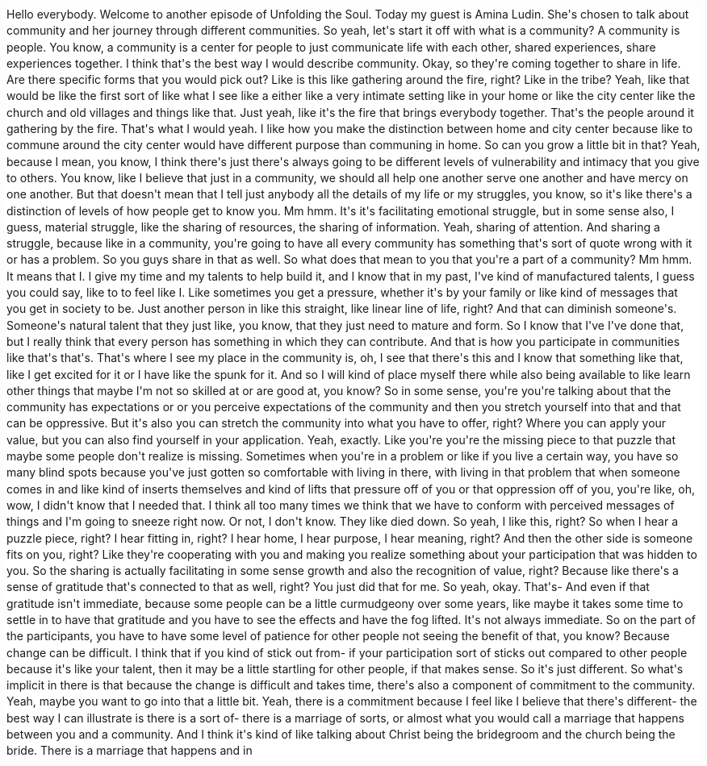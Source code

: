  Hello everybody. Welcome to another episode of Unfolding the Soul. Today my guest is Amina Ludin. She's chosen to talk about community and her journey through different communities. So yeah, let's start it off with what is a community? A community is people. You know, a community is a center for people to just communicate life with each other, shared experiences, share experiences together. I think that's the best way I would describe community. Okay, so they're coming together to share in life. Are there specific forms that you would pick out? Like is this like gathering around the fire, right? Like in the tribe? Yeah, like that would be like the first sort of like what I see like a either like a very intimate setting like in your home or like the city center like the church and old villages and things like that. Just yeah, like it's the fire that brings everybody together. That's the people around it gathering by the fire. That's what I would yeah. I like how you make the distinction between home and city center because like to commune around the city center would have different purpose than communing in home. So can you grow a little bit in that? Yeah, because I mean, you know, I think there's just there's always going to be different levels of vulnerability and intimacy that you give to others. You know, like I believe that just in a community, we should all help one another serve one another and have mercy on one another. But that doesn't mean that I tell just anybody all the details of my life or my struggles, you know, so it's like there's a distinction of levels of how people get to know you. Mm hmm. It's it's facilitating emotional struggle, but in some sense also, I guess, material struggle, like the sharing of resources, the sharing of information. Yeah, sharing of attention. And sharing a struggle, because like in a community, you're going to have all every community has something that's sort of quote wrong with it or has a problem. So you guys share in that as well. So what does that mean to you that you're a part of a community? Mm hmm. It means that I. I give my time and my talents to help build it, and I know that in my past, I've kind of manufactured talents, I guess you could say, like to to feel like I. Like sometimes you get a pressure, whether it's by your family or like kind of messages that you get in society to be. Just another person in like this straight, like linear line of life, right? And that can diminish someone's. Someone's natural talent that they just like, you know, that they just need to mature and form. So I know that I've I've done that, but I really think that every person has something in which they can contribute. And that is how you participate in communities like that's that's. That's where I see my place in the community is, oh, I see that there's this and I know that something like that, like I get excited for it or I have like the spunk for it. And so I will kind of place myself there while also being available to like learn other things that maybe I'm not so skilled at or are good at, you know? So in some sense, you're you're talking about that the community has expectations or or you perceive expectations of the community and then you stretch yourself into that and that can be oppressive. But it's also you can stretch the community into what you have to offer, right? Where you can apply your value, but you can also find yourself in your application. Yeah, exactly. Like you're you're the missing piece to that puzzle that maybe some people don't realize is missing. Sometimes when you're in a problem or like if you live a certain way, you have so many blind spots because you've just gotten so comfortable with living in there, with living in that problem that when someone comes in and like kind of inserts themselves and kind of lifts that pressure off of you or that oppression off of you, you're like, oh, wow, I didn't know that I needed that. I think all too many times we think that we have to conform with perceived messages of things and I'm going to sneeze right now. Or not, I don't know. They like died down. So yeah, I like this, right? So when I hear a puzzle piece, right? I hear fitting in, right? I hear home, I hear purpose, I hear meaning, right? And then the other side is someone fits on you, right? Like they're cooperating with you and making you realize something about your participation that was hidden to you. So the sharing is actually facilitating in some sense growth and also the recognition of value, right? Because like there's a sense of gratitude that's connected to that as well, right? You just did that for me. So yeah, okay. That's- And even if that gratitude isn't immediate, because some people can be a little curmudgeony over some years, like maybe it takes some time to settle in to have that gratitude and you have to see the effects and have the fog lifted. It's not always immediate. So on the part of the participants, you have to have some level of patience for other people not seeing the benefit of that, you know? Because change can be difficult. I think that if you kind of stick out from- if your participation sort of sticks out compared to other people because it's like your talent, then it may be a little startling for other people, if that makes sense. So it's just different. So what's implicit in there is that because the change is difficult and takes time, there's also a component of commitment to the community. Yeah, maybe you want to go into that a little bit. Yeah, there is a commitment because I feel like I believe that there's different- the best way I can illustrate is there is a sort of- there is a marriage of sorts, or almost what you would call a marriage that happens between you and a community. And I think it's kind of like talking about Christ being the bridegroom and the church being the bride. There is a marriage that happens and in